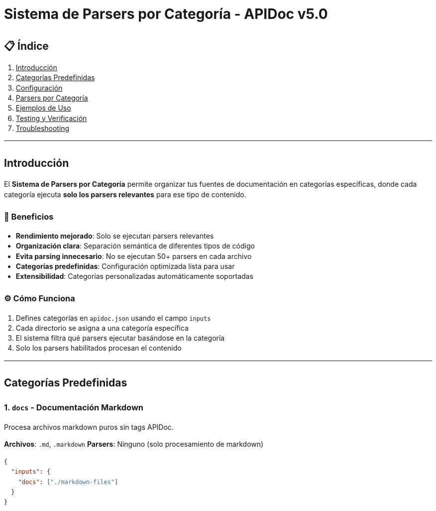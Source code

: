 # Sistema de Parsers por Categoría - APIDoc v5.0

## 📋 Índice

1. [Introducción](#introducción)
2. [Categorías Predefinidas](#categorías-predefinidas)
3. [Configuración](#configuración)
4. [Parsers por Categoría](#parsers-por-categoría)
5. [Ejemplos de Uso](#ejemplos-de-uso)
6. [Testing y Verificación](#testing-y-verificación)
7. [Troubleshooting](#troubleshooting)

---

## Introducción

El **Sistema de Parsers por Categoría** permite organizar tus fuentes de documentación en categorías específicas, donde cada categoría ejecuta **solo los parsers relevantes** para ese tipo de contenido.

### 🎯 Beneficios

- **Rendimiento mejorado**: Solo se ejecutan parsers relevantes
- **Organización clara**: Separación semántica de diferentes tipos de código
- **Evita parsing innecesario**: No se ejecutan 50+ parsers en cada archivo
- **Categorías predefinidas**: Configuración optimizada lista para usar
- **Extensibilidad**: Categorías personalizadas automáticamente soportadas

### ⚙️ Cómo Funciona

1. Defines categorías en `apidoc.json` usando el campo `inputs`
2. Cada directorio se asigna a una categoría específica
3. El sistema filtra qué parsers ejecutar basándose en la categoría
4. Solo los parsers habilitados procesan el contenido

---

## Categorías Predefinidas

### 1. **`docs`** - Documentación Markdown

Procesa archivos markdown puros sin tags APIDoc.

**Archivos**: `.md`, `.markdown`
**Parsers**: Ninguno (solo procesamiento de markdown)

```json
{
  "inputs": {
    "docs": ["./markdown-files"]
  }
}
```

